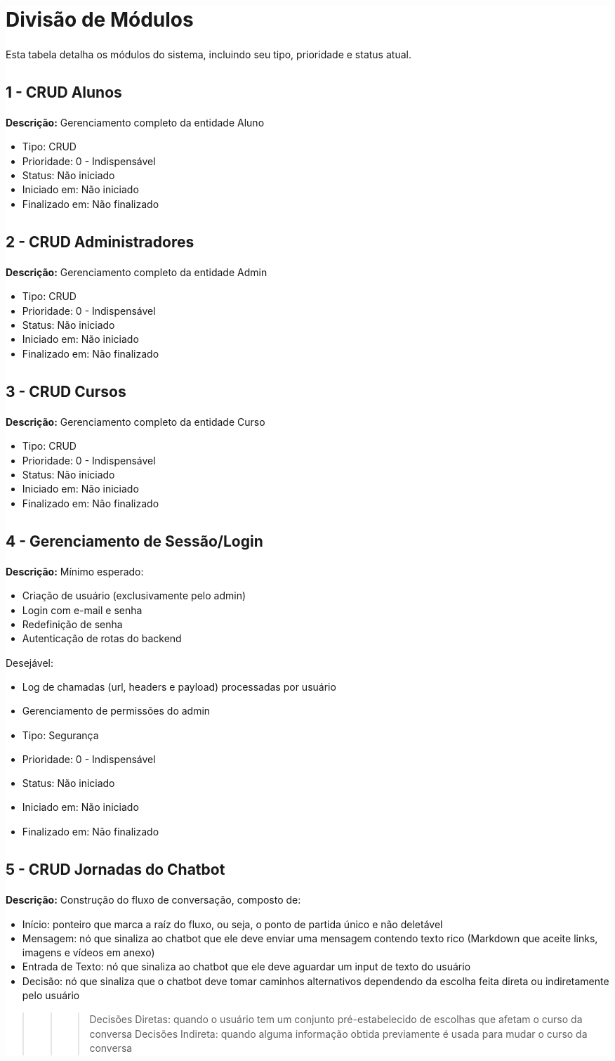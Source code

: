 # Divisão de Módulos

Esta tabela detalha os módulos do sistema, incluindo seu tipo, prioridade e status atual.

## 1 - CRUD Alunos
**Descrição:** Gerenciamento completo da entidade Aluno

- Tipo: CRUD
- Prioridade: 0 - Indispensável
- Status: Não iniciado
- Iniciado em: Não iniciado
- Finalizado em: Não finalizado

## 2 - CRUD Administradores
**Descrição:** Gerenciamento completo da entidade Admin

- Tipo: CRUD
- Prioridade: 0 - Indispensável
- Status: Não iniciado
- Iniciado em: Não iniciado
- Finalizado em: Não finalizado

## 3 - CRUD Cursos
**Descrição:** Gerenciamento completo da entidade Curso

- Tipo: CRUD
- Prioridade: 0 - Indispensável
- Status: Não iniciado
- Iniciado em: Não iniciado
- Finalizado em: Não finalizado

## 4 - Gerenciamento de Sessão/Login
**Descrição:** Mínimo esperado:
- Criação de usuário (exclusivamente pelo admin)
- Login com e-mail e senha
- Redefinição de senha
- Autenticação de rotas do backend


Desejável:
- Log de chamadas (url, headers e payload) processadas por usuário
- Gerenciamento de permissões do admin

- Tipo: Segurança
- Prioridade: 0 - Indispensável
- Status: Não iniciado
- Iniciado em: Não iniciado
- Finalizado em: Não finalizado

## 5 - CRUD Jornadas do Chatbot
**Descrição:** Construção do fluxo de conversação, composto de:
- Início: ponteiro que marca a raíz do fluxo, ou seja, o ponto de partida único e não deletável
- Mensagem: nó que sinaliza ao chatbot que ele deve enviar uma mensagem contendo texto rico (Markdown que aceite links, imagens e vídeos em anexo)
- Entrada de Texto: nó que sinaliza ao chatbot que ele deve aguardar um input de texto do usuário
- Decisão: nó que sinaliza que o chatbot deve tomar caminhos alternativos dependendo da escolha feita direta ou indiretamente pelo usuário
>>> Decisões Diretas: quando o usuário tem um conjunto pré-estabelecido de escolhas que afetam o curso da conversa
>>> Decisões Indireta: quando alguma informação obtida previamente é usada para mudar o curso da conversa